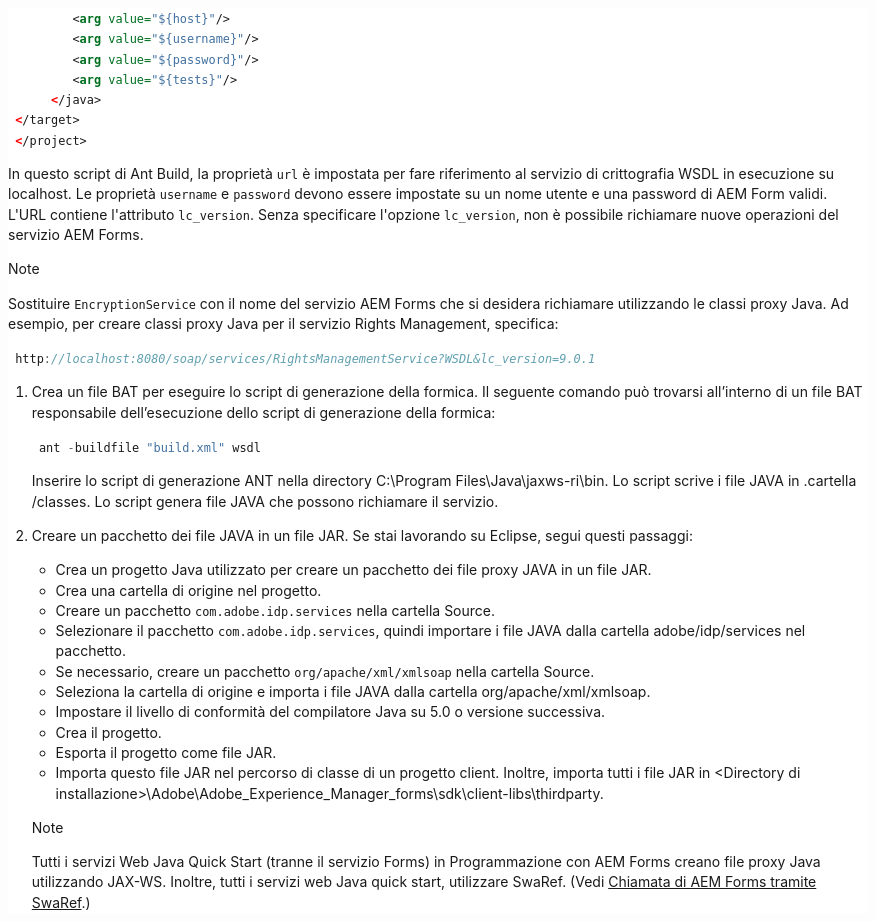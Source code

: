    ```xml
            <arg value="${host}"/>
            <arg value="${username}"/>
            <arg value="${password}"/>
            <arg value="${tests}"/>
         </java>
    </target>
    </project>
   ```

   In questo script di Ant Build, la proprietà `url` è impostata per fare riferimento al servizio di crittografia WSDL in esecuzione su localhost. Le proprietà `username` e `password` devono essere impostate su un nome utente e una password di AEM Form validi. L&#39;URL contiene l&#39;attributo `lc_version`. Senza specificare l&#39;opzione `lc_version`, non è possibile richiamare nuove operazioni del servizio AEM Forms.

   >[!NOTE]
   >
   >Sostituire `EncryptionService` con il nome del servizio AEM Forms che si desidera richiamare utilizzando le classi proxy Java. Ad esempio, per creare classi proxy Java per il servizio Rights Management, specifica:

   ```java
    http://localhost:8080/soap/services/RightsManagementService?WSDL&lc_version=9.0.1
   ```

1. Crea un file BAT per eseguire lo script di generazione della formica. Il seguente comando può trovarsi all’interno di un file BAT responsabile dell’esecuzione dello script di generazione della formica:

   ```java
    ant -buildfile "build.xml" wsdl
   ```

   Inserire lo script di generazione ANT nella directory C:\Program Files\Java\jaxws-ri\bin. Lo script scrive i file JAVA in .cartella /classes. Lo script genera file JAVA che possono richiamare il servizio.

1. Creare un pacchetto dei file JAVA in un file JAR. Se stai lavorando su Eclipse, segui questi passaggi:

   * Crea un progetto Java utilizzato per creare un pacchetto dei file proxy JAVA in un file JAR.
   * Crea una cartella di origine nel progetto.
   * Creare un pacchetto `com.adobe.idp.services` nella cartella Source.
   * Selezionare il pacchetto `com.adobe.idp.services`, quindi importare i file JAVA dalla cartella adobe/idp/services nel pacchetto.
   * Se necessario, creare un pacchetto `org/apache/xml/xmlsoap` nella cartella Source.
   * Seleziona la cartella di origine e importa i file JAVA dalla cartella org/apache/xml/xmlsoap.
   * Impostare il livello di conformità del compilatore Java su 5.0 o versione successiva.
   * Crea il progetto.
   * Esporta il progetto come file JAR.
   * Importa questo file JAR nel percorso di classe di un progetto client. Inoltre, importa tutti i file JAR in &lt;Directory di installazione>\Adobe\Adobe_Experience_Manager_forms\sdk\client-libs\thirdparty.

   >[!NOTE]
   >
   >Tutti i servizi Web Java Quick Start (tranne il servizio Forms) in Programmazione con AEM Forms creano file proxy Java utilizzando JAX-WS. Inoltre, tutti i servizi web Java quick start, utilizzare SwaRef. (Vedi [Chiamata di AEM Forms tramite SwaRef](#invoking-aem-forms-using-swaref).)
